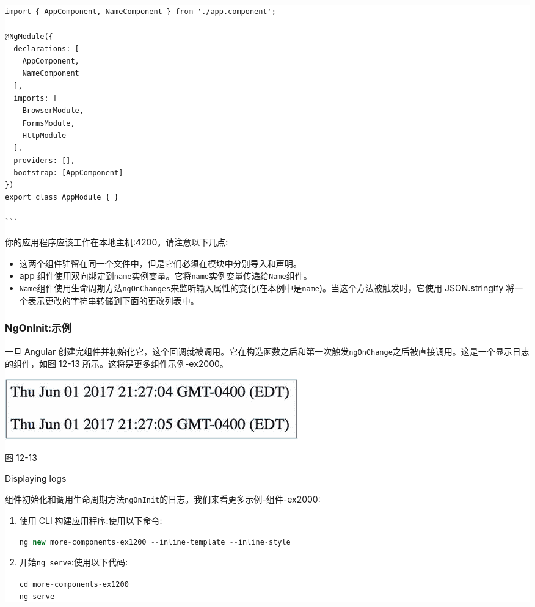     import { AppComponent, NameComponent } from './app.component';

    @NgModule({
      declarations: [
        AppComponent,
        NameComponent
      ],
      imports: [
        BrowserModule,
        FormsModule,
        HttpModule
      ],
      providers: [],
      bootstrap: [AppComponent]
    })
    export class AppModule { }

    ```

你的应用程序应该工作在本地主机:4200。请注意以下几点:

*   这两个组件驻留在同一个文件中，但是它们必须在模块中分别导入和声明。
*   app 组件使用双向绑定到`name`实例变量。它将`name`实例变量传递给`Name`组件。
*   `Name`组件使用生命周期方法`ngOnChanges`来监听输入属性的变化(在本例中是`name`)。当这个方法被触发时，它使用 JSON.stringify 将一个表示更改的字符串转储到下面的更改列表中。

### NgOnInit:示例

一旦 Angular 创建完组件并初始化它，这个回调就被调用。它在构造函数之后和第一次触发`ngOnChange`之后被直接调用。这是一个显示日志的组件，如图 [12-13](#Fig13) 所示。这将是更多组件示例-ex2000。

![A458962_1_En_12_Fig13_HTML.jpg](img/A458962_1_En_12_Fig13_HTML.jpg)

图 12-13

Displaying logs

组件初始化和调用生命周期方法`ngOnInit`的日志。我们来看更多示例-组件-ex2000:

1.  使用 CLI 构建应用程序:使用以下命令:

    ```ts
    ng new more-components-ex1200 --inline-template --inline-style

    ```

2.  开始`ng serve`:使用以下代码:

    ```ts
    cd more-components-ex1200
    ng serve
